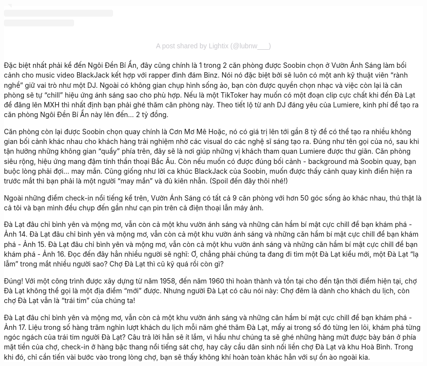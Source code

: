 <div style=" width: 0; height: 0; border-top: 8px solid #F4F4F4; border-left: 8px solid transparent; transform: translateY(-4px) translateX(8px);"></div></div></div> <div style="display: flex; flex-direction: column; flex-grow: 1; justify-content: center; margin-bottom: 24px;"> <div style=" background-color: #F4F4F4; border-radius: 4px; flex-grow: 0; height: 14px; margin-bottom: 6px; width: 224px;"></div> <div style=" background-color: #F4F4F4; border-radius: 4px; flex-grow: 0; height: 14px; width: 144px;"></div></div></a><p style=" color:#c9c8cd; font-family:Arial,sans-serif; font-size:14px; line-height:17px; margin-bottom:0; margin-top:8px; overflow:hidden; padding:8px 0 7px; text-align:center; text-overflow:ellipsis; white-space:nowrap;"><a href="https://www.instagram.com/p/_HdjWFIaGq/?utm_source=ig_embed&amp;utm_campaign=loading" style=" color:#c9c8cd; font-family:Arial,sans-serif; font-size:14px; font-style:normal; font-weight:normal; line-height:17px; text-decoration:none;" target="_blank">A post shared by Lightix (@lubnw___)</a></p></div></blockquote> <script async src="//www.instagram.com/embed.js"></script>


Đặc biệt nhất phải kể đến Ngôi Đền Bí Ẩn, đây cũng chính là 1 trong 2 căn phòng được Soobin chọn ở Vườn Ánh Sáng làm bối cảnh cho music video BlackJack kết hợp với rapper đình đám Binz. Nói nó đặc biệt bởi sẽ luôn có một anh kỹ thuật viên “rành nghề” giữ vai trò như một DJ. Ngoài có không gian chụp hình sống ảo, bạn còn được quyền chọn nhạc và việc còn lại là căn phòng sẽ tự “chill” hiệu ứng ánh sáng sao cho phù hợp. Nếu là một TikToker hay muốn có một đoạn clip cực chất khi đến Đà Lạt để đăng lên MXH thì nhất định bạn phải ghé thăm căn phòng này. Theo tiết lộ từ anh DJ đáng yêu của Lumiere, kinh phí để tạo ra căn phòng Ngôi Đền Bí Ẩn này lên đến… 2 tỷ đồng. 

Căn phòng còn lại được Soobin chọn quay chính là Cơn Mơ Mê Hoặc, nó có giá trị lên tới gần 8 tỷ để có thể tạo ra nhiều không gian bối cảnh khác nhau cho khách hàng trải nghiệm nhờ các visual do các nghệ sĩ sáng tạo ra. Đúng như tên gọi của nó, sau khi tận hưởng những không gian “quẩy” phía trên, đây sẽ là nơi giúp những vị khách tham quan Lumiere được thư giãn. Căn phòng siêu rộng, hiệu ứng mang đậm tính thần thoại Bắc Âu. Còn nếu muốn có được đúng bối cảnh - background mà Soobin quay, bạn buộc lòng phải đợi… may mắn. Cũng giống như lời ca khúc BlackJack của Soobin, muốn được thấy cảnh quay kinh điển hiện ra trước mắt thì bạn phải là một người “may mắn” và đủ kiên nhẫn. (Spoil đến đây thôi nhé!)

Ngoài những điểm check-in nổi tiếng kể trên, Vườn Ánh Sáng có tất cả 9 căn phòng với hơn 50 góc sống ảo khác nhau, thú thật là cả tôi và bạn mình đều chụp đến gần như cạn pin trên cả điện thoại lẫn máy ảnh. 

Đà Lạt đâu chỉ bình yên và mộng mơ, vẫn còn cả một khu vườn ánh sáng và những căn hầm bí mật cực chill để bạn khám phá - Ảnh 14.
Đà Lạt đâu chỉ bình yên và mộng mơ, vẫn còn cả một khu vườn ánh sáng và những căn hầm bí mật cực chill để bạn khám phá - Ảnh 15.
Đà Lạt đâu chỉ bình yên và mộng mơ, vẫn còn cả một khu vườn ánh sáng và những căn hầm bí mật cực chill để bạn khám phá - Ảnh 16.
Đọc đến đây hẳn nhiều người sẽ nghĩ: Ơ, chẳng phải chúng ta đang đi tìm một Đà Lạt kiểu mới, một Đà Lạt “lạ lẫm” trong mắt nhiều người sao? Chợ Đà Lạt thì cũ kỹ quá rồi còn gì? 

Đúng! Với một công trình được xây dựng từ năm 1958, đến năm 1960 thì hoàn thành và tồn tại cho đến tận thời điểm hiện tại, chợ Đà Lạt không thể gọi là một địa điểm “mới” được. Nhưng người Đà Lạt có câu nói này: Chợ đêm là dành cho khách du lịch, còn chợ Đà Lạt vẫn là “trái tim” của chúng ta!

Đà Lạt đâu chỉ bình yên và mộng mơ, vẫn còn cả một khu vườn ánh sáng và những căn hầm bí mật cực chill để bạn khám phá - Ảnh 17.
Liệu trong số hàng trăm nghìn lượt khách du lịch mỗi năm ghé thăm Đà Lạt, mấy ai trong số đó từng len lỏi, khám phá từng ngóc ngách của trái tim người Đà Lạt? Câu trả lời hẳn sẽ ít lắm, vì hầu như chúng ta sẽ ghé những hàng mứt được bày bán ở phía mặt tiền của chợ, check-in ở hàng bậc thang nổi tiếng sát chợ, hay cây cầu dân sinh nối liền chợ Đà Lạt và khu Hoà Bình. Trong khi đó, chỉ cần tiến vài bước vào trong lòng chợ, bạn sẽ thấy không khí hoàn toàn khác hẳn với sự ồn ào ngoài kia. 
